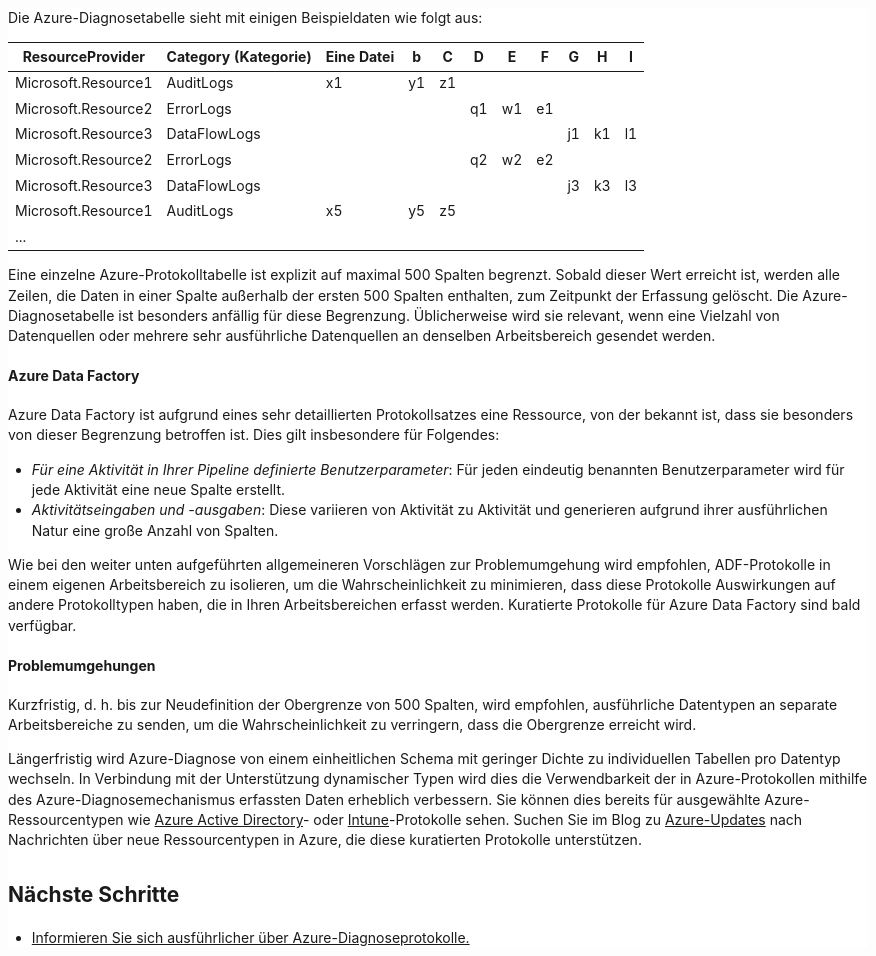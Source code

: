 Die Azure-Diagnosetabelle sieht mit einigen Beispieldaten wie folgt aus:  
 
| ResourceProvider | Category (Kategorie) | Eine Datei | b | C | D | E | F | G | H | I |
| -- | -- | -- | -- | -- | -- | -- | -- | -- | -- | -- |
| Microsoft.Resource1 | AuditLogs | x1 | y1 | z1 |
| Microsoft.Resource2 | ErrorLogs | | | | q1 | w1 | e1 |
| Microsoft.Resource3 | DataFlowLogs | | | | | | | j1 | k1 | l1|
| Microsoft.Resource2 | ErrorLogs | | | | q2 | w2 | e2 |
| Microsoft.Resource3 | DataFlowLogs | | | | | | | j3 | k3 | l3|
| Microsoft.Resource1 | AuditLogs | x5 | y5 | z5 |
| ... |
 
Eine einzelne Azure-Protokolltabelle ist explizit auf maximal 500 Spalten begrenzt. Sobald dieser Wert erreicht ist, werden alle Zeilen, die Daten in einer Spalte außerhalb der ersten 500 Spalten enthalten, zum Zeitpunkt der Erfassung gelöscht. Die Azure-Diagnosetabelle ist besonders anfällig für diese Begrenzung. Üblicherweise wird sie relevant, wenn eine Vielzahl von Datenquellen oder mehrere sehr ausführliche Datenquellen an denselben Arbeitsbereich gesendet werden. 
 
#### <a name="azure-data-factory"></a>Azure Data Factory  
Azure Data Factory ist aufgrund eines sehr detaillierten Protokollsatzes eine Ressource, von der bekannt ist, dass sie besonders von dieser Begrenzung betroffen ist. Dies gilt insbesondere für Folgendes:  
- *Für eine Aktivität in Ihrer Pipeline definierte Benutzerparameter*: Für jeden eindeutig benannten Benutzerparameter wird für jede Aktivität eine neue Spalte erstellt. 
- *Aktivitätseingaben und -ausgaben*: Diese variieren von Aktivität zu Aktivität und generieren aufgrund ihrer ausführlichen Natur eine große Anzahl von Spalten. 
 
Wie bei den weiter unten aufgeführten allgemeineren Vorschlägen zur Problemumgehung wird empfohlen, ADF-Protokolle in einem eigenen Arbeitsbereich zu isolieren, um die Wahrscheinlichkeit zu minimieren, dass diese Protokolle Auswirkungen auf andere Protokolltypen haben, die in Ihren Arbeitsbereichen erfasst werden. Kuratierte Protokolle für Azure Data Factory sind bald verfügbar.
 
#### <a name="workarounds"></a>Problemumgehungen
Kurzfristig, d. h. bis zur Neudefinition der Obergrenze von 500 Spalten, wird empfohlen, ausführliche Datentypen an separate Arbeitsbereiche zu senden, um die Wahrscheinlichkeit zu verringern, dass die Obergrenze erreicht wird.
 
Längerfristig wird Azure-Diagnose von einem einheitlichen Schema mit geringer Dichte zu individuellen Tabellen pro Datentyp wechseln. In Verbindung mit der Unterstützung dynamischer Typen wird dies die Verwendbarkeit der in Azure-Protokollen mithilfe des Azure-Diagnosemechanismus erfassten Daten erheblich verbessern. Sie können dies bereits für ausgewählte Azure-Ressourcentypen wie [Azure Active Directory](https://docs.microsoft.com/azure/active-directory/reports-monitoring/howto-analyze-activity-logs-log-analytics)- oder [Intune](https://docs.microsoft.com/intune/review-logs-using-azure-monitor)-Protokolle sehen. Suchen Sie im Blog zu [Azure-Updates](https://azure.microsoft.com/updates/) nach Nachrichten über neue Ressourcentypen in Azure, die diese kuratierten Protokolle unterstützen.


## <a name="next-steps"></a>Nächste Schritte

* [Informieren Sie sich ausführlicher über Azure-Diagnoseprotokolle.](diagnostic-logs-overview.md)

